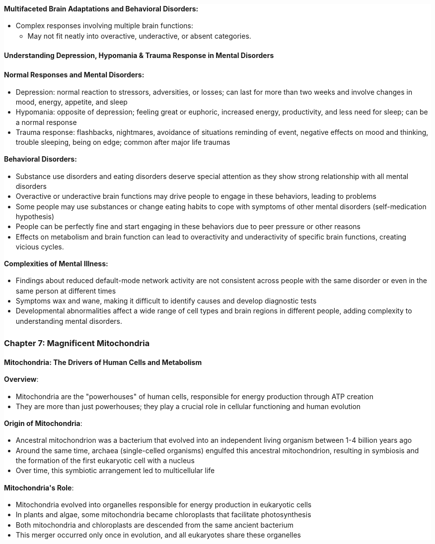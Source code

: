 **Multifaceted Brain Adaptations and Behavioral Disorders:**
* Complex responses involving multiple brain functions:
  * May not fit neatly into overactive, underactive, or absent categories.

#### Understanding Depression, Hypomania & Trauma Response in Mental Disorders

**Normal Responses and Mental Disorders:**
* Depression: normal reaction to stressors, adversities, or losses; can last for more than two weeks and involve changes in mood, energy, appetite, and sleep
* Hypomania: opposite of depression; feeling great or euphoric, increased energy, productivity, and less need for sleep; can be a normal response
* Trauma response: flashbacks, nightmares, avoidance of situations reminding of event, negative effects on mood and thinking, trouble sleeping, being on edge; common after major life traumas

**Behavioral Disorders:**
* Substance use disorders and eating disorders deserve special attention as they show strong relationship with all mental disorders
* Overactive or underactive brain functions may drive people to engage in these behaviors, leading to problems
* Some people may use substances or change eating habits to cope with symptoms of other mental disorders (self-medication hypothesis)
* People can be perfectly fine and start engaging in these behaviors due to peer pressure or other reasons
* Effects on metabolism and brain function can lead to overactivity and underactivity of specific brain functions, creating vicious cycles.

**Complexities of Mental Illness:**
* Findings about reduced default-mode network activity are not consistent across people with the same disorder or even in the same person at different times
* Symptoms wax and wane, making it difficult to identify causes and develop diagnostic tests
* Developmental abnormalities affect a wide range of cell types and brain regions in different people, adding complexity to understanding mental disorders.

### Chapter 7: Magnificent Mitochondria

**Mitochondria: The Drivers of Human Cells and Metabolism**

**Overview**:
- Mitochondria are the "powerhouses" of human cells, responsible for energy production through ATP creation
- They are more than just powerhouses; they play a crucial role in cellular functioning and human evolution

**Origin of Mitochondria**:
- Ancestral mitochondrion was a bacterium that evolved into an independent living organism between 1-4 billion years ago
- Around the same time, archaea (single-celled organisms) engulfed this ancestral mitochondrion, resulting in symbiosis and the formation of the first eukaryotic cell with a nucleus
- Over time, this symbiotic arrangement led to multicellular life

**Mitochondria's Role**:
- Mitochondria evolved into organelles responsible for energy production in eukaryotic cells
- In plants and algae, some mitochondria became chloroplasts that facilitate photosynthesis
- Both mitochondria and chloroplasts are descended from the same ancient bacterium
- This merger occurred only once in evolution, and all eukaryotes share these organelles
